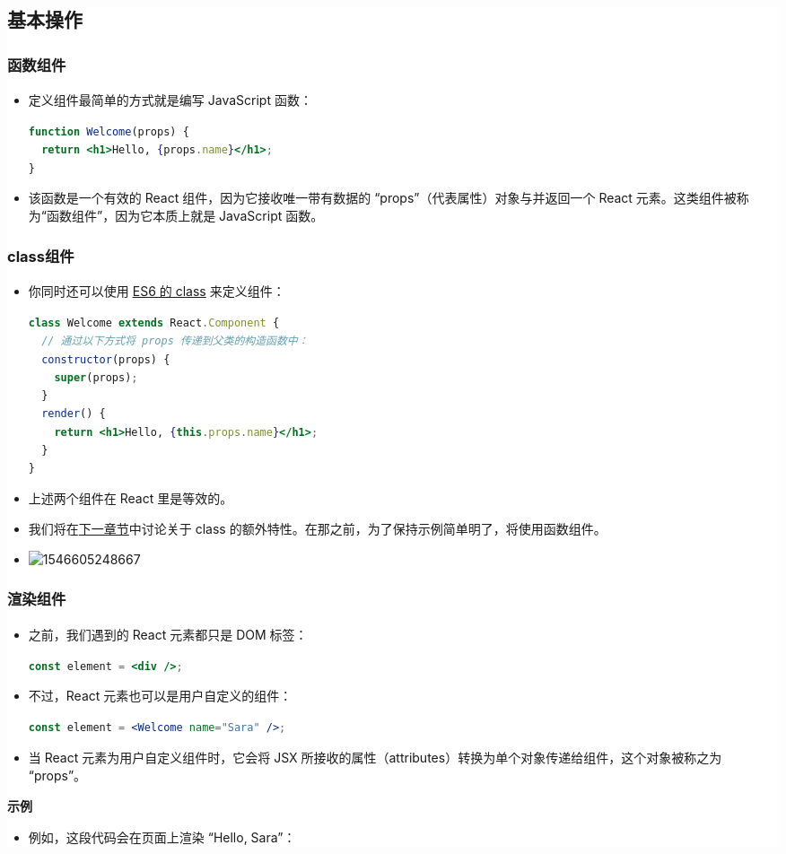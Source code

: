 ## 基本操作

### 函数组件

+ 定义组件最简单的方式就是编写 JavaScript 函数：

  ```jsx
  function Welcome(props) {
    return <h1>Hello, {props.name}</h1>;
  }
  ```

+ 该函数是一个有效的 React 组件，因为它接收唯一带有数据的 “props”（代表属性）对象与并返回一个 React 元素。这类组件被称为“函数组件”，因为它本质上就是 JavaScript 函数。

### **class组件**

+ 你同时还可以使用 [ES6 的 class](https://developer.mozilla.org/en/docs/Web/JavaScript/Reference/Classes) 来定义组件：

  ```jsx
  class Welcome extends React.Component {
    // 通过以下方式将 props 传递到父类的构造函数中：
    constructor(props) {
      super(props);
    }
    render() {
      return <h1>Hello, {this.props.name}</h1>;
    }
  }
  ```

+ 上述两个组件在 React 里是等效的。

+ 我们将在[下一章节](https://zh-hans.reactjs.org/docs/state-and-lifecycle.html)中讨论关于 class 的额外特性。在那之前，为了保持示例简单明了，将使用函数组件。

+ ![1546605248667](F:\OneDrive\JS\assets\1546605248667.png)

### 渲染组件

+ 之前，我们遇到的 React 元素都只是 DOM 标签：

  ```jsx
  const element = <div />;
  ```

+ 不过，React 元素也可以是用户自定义的组件：

  ```jsx
  const element = <Welcome name="Sara" />;
  ```

+ 当 React 元素为用户自定义组件时，它会将 JSX 所接收的属性（attributes）转换为单个对象传递给组件，这个对象被称之为 “props”。

**示例**

+ 例如，这段代码会在页面上渲染 “Hello, Sara”：
